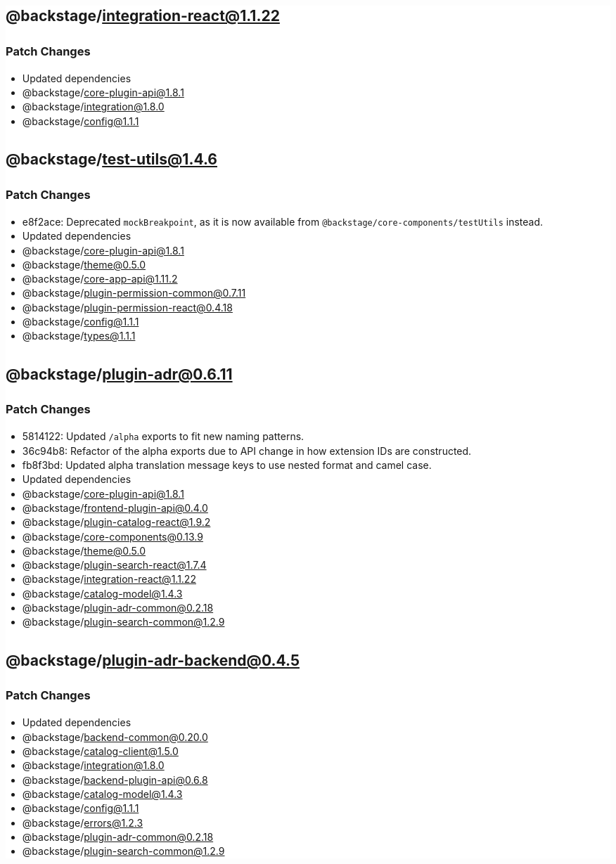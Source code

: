 ## @backstage/integration-react@1.1.22

### Patch Changes

- Updated dependencies
 - @backstage/core-plugin-api@1.8.1
 - @backstage/integration@1.8.0
 - @backstage/config@1.1.1

## @backstage/test-utils@1.4.6

### Patch Changes

- e8f2ace: Deprecated `mockBreakpoint`, as it is now available from `@backstage/core-components/testUtils` instead.
- Updated dependencies
 - @backstage/core-plugin-api@1.8.1
 - @backstage/theme@0.5.0
 - @backstage/core-app-api@1.11.2
 - @backstage/plugin-permission-common@0.7.11
 - @backstage/plugin-permission-react@0.4.18
 - @backstage/config@1.1.1
 - @backstage/types@1.1.1

## @backstage/plugin-adr@0.6.11

### Patch Changes

- 5814122: Updated `/alpha` exports to fit new naming patterns.
- 36c94b8: Refactor of the alpha exports due to API change in how extension IDs are constructed.
- fb8f3bd: Updated alpha translation message keys to use nested format and camel case.
- Updated dependencies
 - @backstage/core-plugin-api@1.8.1
 - @backstage/frontend-plugin-api@0.4.0
 - @backstage/plugin-catalog-react@1.9.2
 - @backstage/core-components@0.13.9
 - @backstage/theme@0.5.0
 - @backstage/plugin-search-react@1.7.4
 - @backstage/integration-react@1.1.22
 - @backstage/catalog-model@1.4.3
 - @backstage/plugin-adr-common@0.2.18
 - @backstage/plugin-search-common@1.2.9

## @backstage/plugin-adr-backend@0.4.5

### Patch Changes

- Updated dependencies
 - @backstage/backend-common@0.20.0
 - @backstage/catalog-client@1.5.0
 - @backstage/integration@1.8.0
 - @backstage/backend-plugin-api@0.6.8
 - @backstage/catalog-model@1.4.3
 - @backstage/config@1.1.1
 - @backstage/errors@1.2.3
 - @backstage/plugin-adr-common@0.2.18
 - @backstage/plugin-search-common@1.2.9
